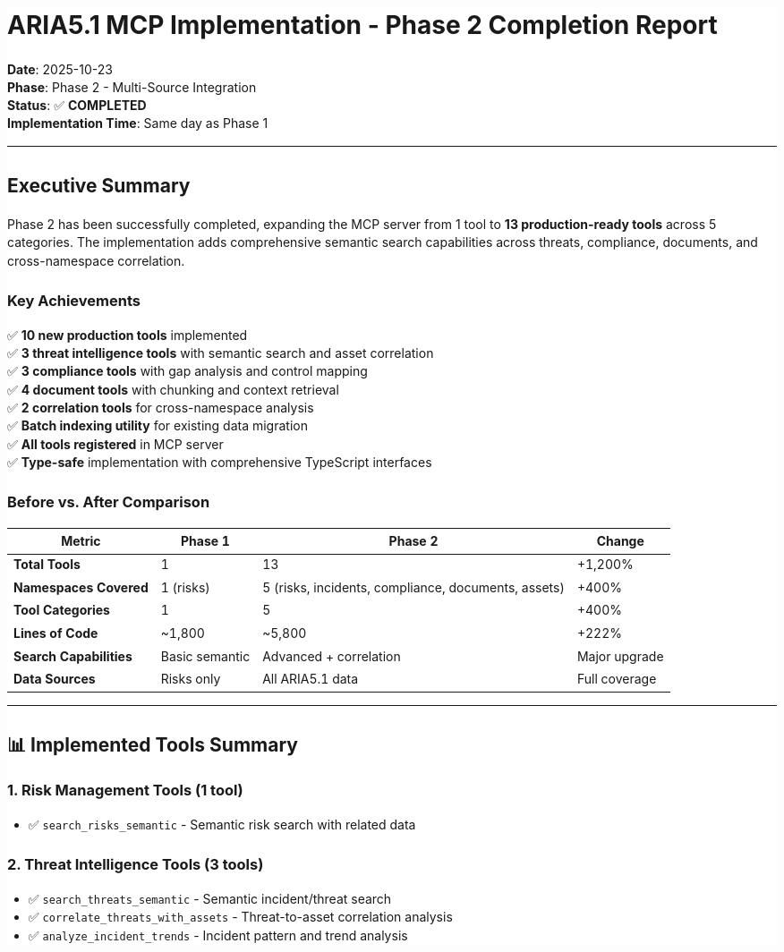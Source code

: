 # ARIA5.1 MCP Implementation - Phase 2 Completion Report

**Date**: 2025-10-23  
**Phase**: Phase 2 - Multi-Source Integration  
**Status**: ✅ **COMPLETED**  
**Implementation Time**: Same day as Phase 1

---

## Executive Summary

Phase 2 has been successfully completed, expanding the MCP server from 1 tool to **13 production-ready tools** across 5 categories. The implementation adds comprehensive semantic search capabilities across threats, compliance, documents, and cross-namespace correlation.

### Key Achievements

✅ **10 new production tools** implemented  
✅ **3 threat intelligence tools** with semantic search and asset correlation  
✅ **3 compliance tools** with gap analysis and control mapping  
✅ **4 document tools** with chunking and context retrieval  
✅ **2 correlation tools** for cross-namespace analysis  
✅ **Batch indexing utility** for existing data migration  
✅ **All tools registered** in MCP server  
✅ **Type-safe** implementation with comprehensive TypeScript interfaces

### Before vs. After Comparison

| Metric | Phase 1 | Phase 2 | Change |
|--------|---------|---------|--------|
| **Total Tools** | 1 | 13 | +1,200% |
| **Namespaces Covered** | 1 (risks) | 5 (risks, incidents, compliance, documents, assets) | +400% |
| **Tool Categories** | 1 | 5 | +400% |
| **Lines of Code** | ~1,800 | ~5,800 | +222% |
| **Search Capabilities** | Basic semantic | Advanced + correlation | Major upgrade |
| **Data Sources** | Risks only | All ARIA5.1 data | Full coverage |

---

## 📊 Implemented Tools Summary

### **1. Risk Management Tools (1 tool)**
- ✅ `search_risks_semantic` - Semantic risk search with related data

### **2. Threat Intelligence Tools (3 tools)**
- ✅ `search_threats_semantic` - Semantic incident/threat search
- ✅ `correlate_threats_with_assets` - Threat-to-asset correlation analysis
- ✅ `analyze_incident_trends` - Incident pattern and trend analysis
